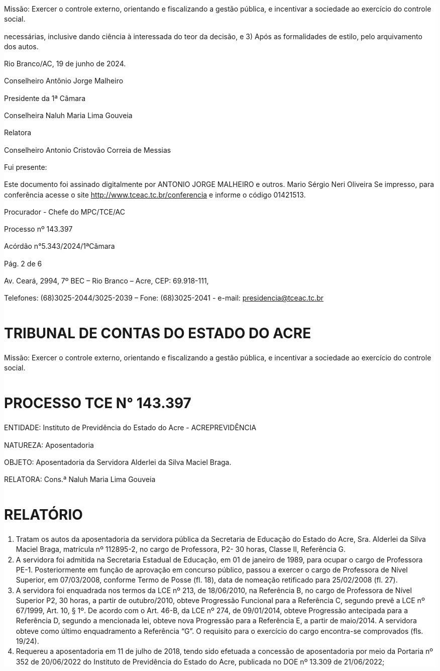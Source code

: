 Missão: Exercer o controle externo, orientando e fiscalizando a gestão pública, e incentivar a sociedade ao exercício do controle social.

necessárias, inclusive dando ciência à interessada do teor da decisão, e 3) Após as formalidades de estilo, pelo arquivamento dos autos.

Rio Branco/AC, 19 de junho de 2024.

Conselheiro Antônio Jorge Malheiro

Presidente da 1ª Câmara

Conselheira Naluh Maria Lima Gouveia

Relatora

Conselheiro Antonio Cristovão Correia de Messias

Fui presente:

Este documento foi assinado digitalmente por ANTONIO JORGE MALHEIRO e outros. Mario Sérgio Neri Oliveira Se impresso, para conferência acesse o site http://www.tceac.tc.br/conferencia e informe o código 01421513.

Procurador - Chefe do MPC/TCE/AC

Processo nº 143.397

Acórdão n°5.343/2024/1ªCâmara

Pág. 2 de 6

Av. Ceará, 2994, 7º BEC – Rio Branco – Acre, CEP: 69.918-111,

Telefones: (68)3025-2044/3025-2039 – Fone: (68)3025-2041 - e-mail: presidencia@tceac.tc.br

# TRIBUNAL DE CONTAS DO ESTADO DO ACRE

Missão: Exercer o controle externo, orientando e fiscalizando a gestão pública, e incentivar a sociedade ao exercício do controle social.

# PROCESSO TCE N° 143.397

ENTIDADE: Instituto de Previdência do Estado do Acre - ACREPREVIDÊNCIA

NATUREZA: Aposentadoria

OBJETO: Aposentadoria da Servidora Alderlei da Silva Maciel Braga.

RELATORA: Cons.ª Naluh Maria Lima Gouveia

# RELATÓRIO

1. Tratam os autos da aposentadoria da servidora pública da Secretaria de Educação do Estado do Acre, Sra. Alderlei da Silva Maciel Braga, matrícula nº 112895-2, no cargo de Professora, P2- 30 horas, Classe II, Referência G.
2. A servidora foi admitida na Secretaria Estadual de Educação, em 01 de janeiro de 1989, para ocupar o cargo de Professora PE-1. Posteriormente em função de aprovação em concurso público, passou a exercer o cargo de Professora de Nível Superior, em 07/03/2008, conforme Termo de Posse (fl. 18), data de nomeação retificado para 25/02/2008 (fl. 27).
3. A servidora foi enquadrada nos termos da LCE nº 213, de 18/06/2010, na Referência B, no cargo de Professora de Nível Superior P2, 30 horas, a partir de outubro/2010, obteve Progressão Funcional para a Referência C, segundo prevê a LCE nº 67/1999, Art. 10, § 1º. De acordo com o Art. 46-B, da LCE nº 274, de 09/01/2014, obteve Progressão antecipada para a Referência D, segundo a mencionada lei, obteve nova Progressão para a Referência E, a partir de maio/2014. A servidora obteve como último enquadramento a Referência “G”. O requisito para o exercício do cargo encontra-se comprovados (fls. 19/24).
4. Requereu a aposentadoria em 11 de julho de 2018, tendo sido efetuada a concessão de aposentadoria por meio da Portaria nº 352 de 20/06/2022 do Instituto de Previdência do Estado do Acre, publicada no DOE nº 13.309 de 21/06/2022;